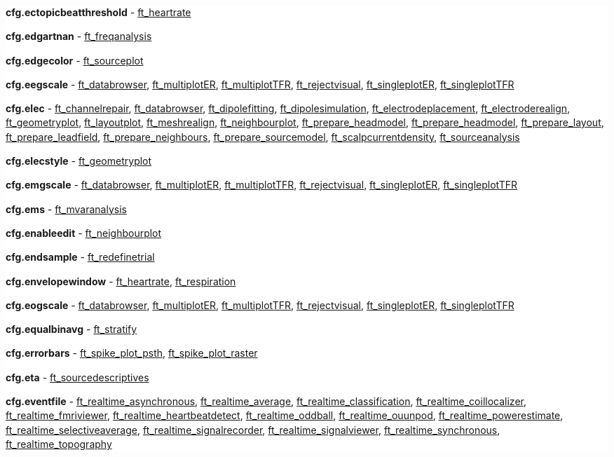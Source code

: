 
**cfg.ectopicbeatthreshold** - [ft_heartrate](/reference/ft_heartrate)  


**cfg.edgartnan** - [ft_freqanalysis](/reference/ft_freqanalysis)  


**cfg.edgecolor** - [ft_sourceplot](/reference/ft_sourceplot)  


**cfg.eegscale** - [ft_databrowser](/reference/ft_databrowser), [ft_multiplotER](/reference/ft_multiplotER), [ft_multiplotTFR](/reference/ft_multiplotTFR), [ft_rejectvisual](/reference/ft_rejectvisual), [ft_singleplotER](/reference/ft_singleplotER), [ft_singleplotTFR](/reference/ft_singleplotTFR)  


**cfg.elec** - [ft_channelrepair](/reference/ft_channelrepair), [ft_databrowser](/reference/ft_databrowser), [ft_dipolefitting](/reference/ft_dipolefitting), [ft_dipolesimulation](/reference/ft_dipolesimulation), [ft_electrodeplacement](/reference/ft_electrodeplacement), [ft_electroderealign](/reference/ft_electroderealign), [ft_geometryplot](/reference/ft_geometryplot), [ft_layoutplot](/reference/ft_layoutplot), [ft_meshrealign](/reference/ft_meshrealign), [ft_neighbourplot](/reference/ft_neighbourplot), [ft_prepare_headmodel](/reference/ft_prepare_headmodel), [ft_prepare_headmodel](/reference/ft_prepare_headmodel), [ft_prepare_layout](/reference/ft_prepare_layout), [ft_prepare_leadfield](/reference/ft_prepare_leadfield), [ft_prepare_neighbours](/reference/ft_prepare_neighbours), [ft_prepare_sourcemodel](/reference/ft_prepare_sourcemodel), [ft_scalpcurrentdensity](/reference/ft_scalpcurrentdensity), [ft_sourceanalysis](/reference/ft_sourceanalysis)  


**cfg.elecstyle** - [ft_geometryplot](/reference/ft_geometryplot)  


**cfg.emgscale** - [ft_databrowser](/reference/ft_databrowser), [ft_multiplotER](/reference/ft_multiplotER), [ft_multiplotTFR](/reference/ft_multiplotTFR), [ft_rejectvisual](/reference/ft_rejectvisual), [ft_singleplotER](/reference/ft_singleplotER), [ft_singleplotTFR](/reference/ft_singleplotTFR)  


**cfg.ems** - [ft_mvaranalysis](/reference/ft_mvaranalysis)  


**cfg.enableedit** - [ft_neighbourplot](/reference/ft_neighbourplot)  


**cfg.endsample** - [ft_redefinetrial](/reference/ft_redefinetrial)  


**cfg.envelopewindow** - [ft_heartrate](/reference/ft_heartrate), [ft_respiration](/reference/ft_respiration)  


**cfg.eogscale** - [ft_databrowser](/reference/ft_databrowser), [ft_multiplotER](/reference/ft_multiplotER), [ft_multiplotTFR](/reference/ft_multiplotTFR), [ft_rejectvisual](/reference/ft_rejectvisual), [ft_singleplotER](/reference/ft_singleplotER), [ft_singleplotTFR](/reference/ft_singleplotTFR)  


**cfg.equalbinavg** - [ft_stratify](/reference/ft_stratify)  


**cfg.errorbars** - [ft_spike_plot_psth](/reference/contrib/spike/ft_spike_plot_psth), [ft_spike_plot_raster](/reference/contrib/spike/ft_spike_plot_raster)  


**cfg.eta** - [ft_sourcedescriptives](/reference/ft_sourcedescriptives)  


**cfg.eventfile** - [ft_realtime_asynchronous](/reference/realtime/example/ft_realtime_asynchronous), [ft_realtime_average](/reference/realtime/example/ft_realtime_average), [ft_realtime_classification](/reference/realtime/example/ft_realtime_classification), [ft_realtime_coillocalizer](/reference/realtime/online_meg/ft_realtime_coillocalizer), [ft_realtime_fmriviewer](/reference/realtime/example/ft_realtime_fmriviewer), [ft_realtime_heartbeatdetect](/reference/realtime/example/ft_realtime_heartbeatdetect), [ft_realtime_oddball](/reference/realtime/online_eeg/ft_realtime_oddball), [ft_realtime_ouunpod](/reference/realtime/online_eeg/ft_realtime_ouunpod), [ft_realtime_powerestimate](/reference/realtime/example/ft_realtime_powerestimate), [ft_realtime_selectiveaverage](/reference/realtime/example/ft_realtime_selectiveaverage), [ft_realtime_signalrecorder](/reference/realtime/example/ft_realtime_signalrecorder), [ft_realtime_signalviewer](/reference/realtime/example/ft_realtime_signalviewer), [ft_realtime_synchronous](/reference/realtime/example/ft_realtime_synchronous), [ft_realtime_topography](/reference/realtime/example/ft_realtime_topography)  
